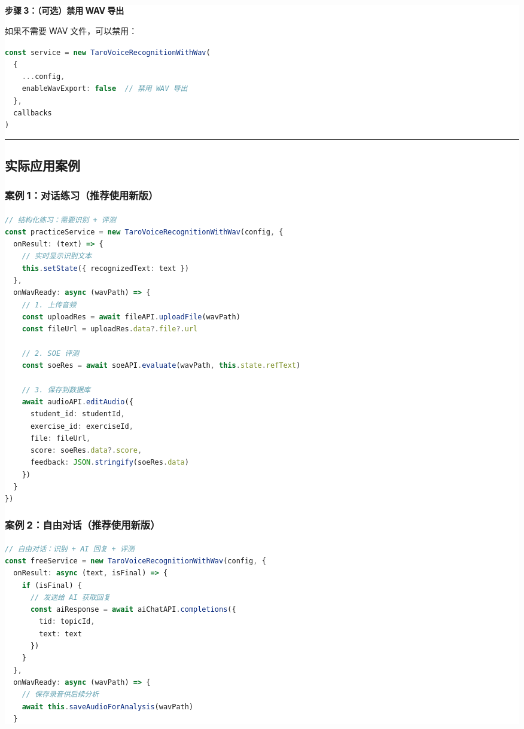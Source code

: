 **步骤 3：（可选）禁用 WAV 导出**

如果不需要 WAV 文件，可以禁用：

```typescript
const service = new TaroVoiceRecognitionWithWav(
  {
    ...config,
    enableWavExport: false  // 禁用 WAV 导出
  },
  callbacks
)
```

---

## 实际应用案例

### 案例 1：对话练习（推荐使用新版）

```typescript
// 结构化练习：需要识别 + 评测
const practiceService = new TaroVoiceRecognitionWithWav(config, {
  onResult: (text) => {
    // 实时显示识别文本
    this.setState({ recognizedText: text })
  },
  onWavReady: async (wavPath) => {
    // 1. 上传音频
    const uploadRes = await fileAPI.uploadFile(wavPath)
    const fileUrl = uploadRes.data?.file?.url
    
    // 2. SOE 评测
    const soeRes = await soeAPI.evaluate(wavPath, this.state.refText)
    
    // 3. 保存到数据库
    await audioAPI.editAudio({
      student_id: studentId,
      exercise_id: exerciseId,
      file: fileUrl,
      score: soeRes.data?.score,
      feedback: JSON.stringify(soeRes.data)
    })
  }
})
```

### 案例 2：自由对话（推荐使用新版）

```typescript
// 自由对话：识别 + AI 回复 + 评测
const freeService = new TaroVoiceRecognitionWithWav(config, {
  onResult: async (text, isFinal) => {
    if (isFinal) {
      // 发送给 AI 获取回复
      const aiResponse = await aiChatAPI.completions({
        tid: topicId,
        text: text
      })
    }
  },
  onWavReady: async (wavPath) => {
    // 保存录音供后续分析
    await this.saveAudioForAnalysis(wavPath)
  }
```